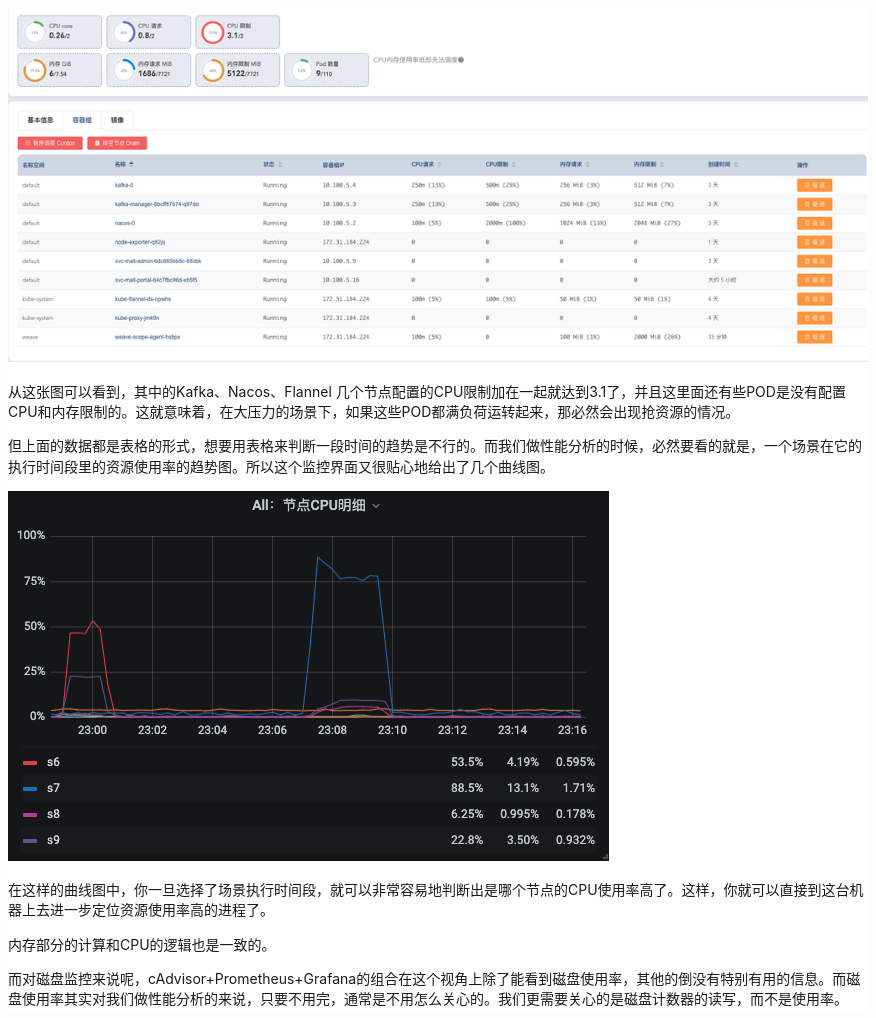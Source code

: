 ![图片](./httpsstatic001geekbangorgresourceimage00f10074b7b753d8d0b63d1b6a032269b9f1.png)

从这张图可以看到，其中的Kafka、Nacos、Flannel 几个节点配置的CPU限制加在一起就达到3.1了，并且这里面还有些POD是没有配置CPU和内存限制的。这就意味着，在大压力的场景下，如果这些POD都满负荷运转起来，那必然会出现抢资源的情况。

但上面的数据都是表格的形式，想要用表格来判断一段时间的趋势是不行的。而我们做性能分析的时候，必然要看的就是，一个场景在它的执行时间段里的资源使用率的趋势图。所以这个监控界面又很贴心地给出了几个曲线图。

![图片](./httpsstatic001geekbangorgresourceimage1f661f1979694f21ae469d8255d073024b66.png)

在这样的曲线图中，你一旦选择了场景执行时间段，就可以非常容易地判断出是哪个节点的CPU使用率高了。这样，你就可以直接到这台机器上去进一步定位资源使用率高的进程了。

内存部分的计算和CPU的逻辑也是一致的。

而对磁盘监控来说呢，cAdvisor+Prometheus+Grafana的组合在这个视角上除了能看到磁盘使用率，其他的倒没有特别有用的信息。而磁盘使用率其实对我们做性能分析的来说，只要不用完，通常是不用怎么关心的。我们更需要关心的是磁盘计数器的读写，而不是使用率。

